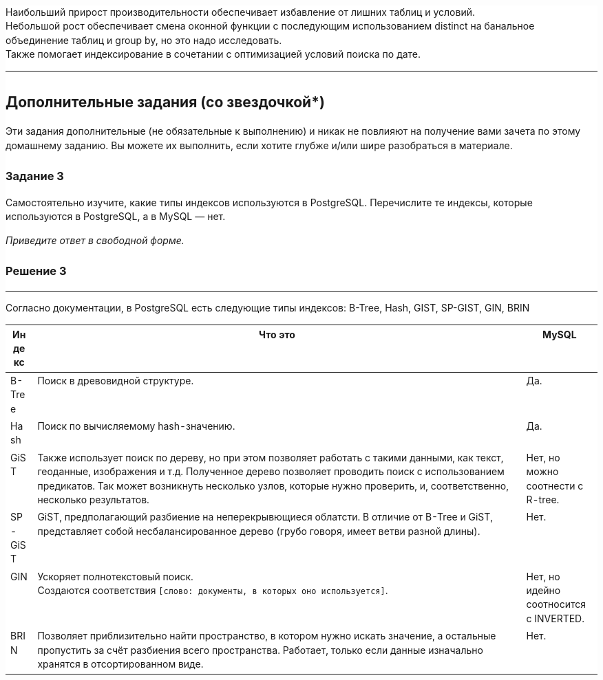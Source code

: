 Наибольший прирост производительности обеспечивает избавление от лишних таблиц и условий. <br>
Небольшой рост обеспечивает смена оконной функции с последующим использованием distinct на банальное объединение таблиц и group by, но это надо исследовать.<br>
Также помогает индексирование в сочетании с оптимизацией условий поиска по дате.

---


## Дополнительные задания (со звездочкой*)

Эти задания дополнительные (не обязательные к выполнению) и никак не повлияют на получение вами зачета по этому домашнему заданию. Вы можете их выполнить, если хотите глубже и/или шире разобраться в материале.

### Задание 3

Самостоятельно изучите, какие типы индексов используются в PostgreSQL. Перечислите те индексы, которые используются в PostgreSQL, а в MySQL — нет.

*Приведите ответ в свободной форме.*

### Решение 3

---

Согласно документации, в PostgreSQL есть следующие типы индексов: B-Tree, Hash, GIST, SP-GIST, GIN, BRIN

| Индекс | Что это | MySQL |
| --- | --- | --- |
| B-Tree | Поиск в древовидной структуре. | Да. |
| Hash | Поиск по вычисляемому hash-значению. | Да. |
| GiST | Также использует поиск по дереву, но при этом позволяет работать с такими данными, как текст, геоданные, изображения и т.д. Полученное дерево позволяет проводить поиск с использованием предикатов. Так может возникнуть несколько узлов, которые нужно проверить, и, соответственно, несколько результатов. | Нет, но можно соотнести с R-tree. |
| SP-GiST | GiST, предполагающий разбиение на неперекрывющиеся облатсти. В отличие от B-Tree и GiST, представляет собой несбалансированное дерево (грубо говоря, имеет ветви разной длины). | Нет. |
| GIN | Ускоряет полнотекстовый поиск.<br> Создаются соответствия `[слово: документы, в которых оно используется]`. | Нет, но идейно соотносится с INVERTED.  |
| BRIN | Позволяет приблизительно найти пространство, в котором нужно искать значение, а остальные пропустить за счёт разбиения всего пространства. Работает, только если данные изначально хранятся в отсортированном виде. | Нет. | 

